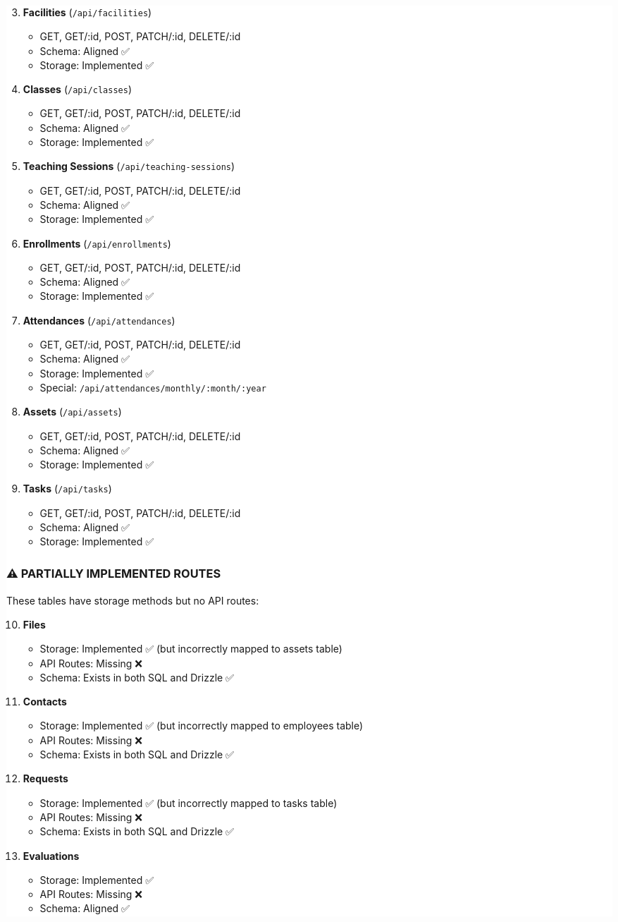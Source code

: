 3. **Facilities** (`/api/facilities`)
   - GET, GET/:id, POST, PATCH/:id, DELETE/:id
   - Schema: Aligned ✅
   - Storage: Implemented ✅

4. **Classes** (`/api/classes`)
   - GET, GET/:id, POST, PATCH/:id, DELETE/:id
   - Schema: Aligned ✅
   - Storage: Implemented ✅

5. **Teaching Sessions** (`/api/teaching-sessions`)
   - GET, GET/:id, POST, PATCH/:id, DELETE/:id
   - Schema: Aligned ✅
   - Storage: Implemented ✅

6. **Enrollments** (`/api/enrollments`)
   - GET, GET/:id, POST, PATCH/:id, DELETE/:id
   - Schema: Aligned ✅
   - Storage: Implemented ✅

7. **Attendances** (`/api/attendances`)
   - GET, GET/:id, POST, PATCH/:id, DELETE/:id
   - Schema: Aligned ✅
   - Storage: Implemented ✅
   - Special: `/api/attendances/monthly/:month/:year`

8. **Assets** (`/api/assets`)
   - GET, GET/:id, POST, PATCH/:id, DELETE/:id
   - Schema: Aligned ✅
   - Storage: Implemented ✅

9. **Tasks** (`/api/tasks`)
   - GET, GET/:id, POST, PATCH/:id, DELETE/:id
   - Schema: Aligned ✅
   - Storage: Implemented ✅

### ⚠️ PARTIALLY IMPLEMENTED ROUTES
These tables have storage methods but no API routes:

10. **Files**
    - Storage: Implemented ✅ (but incorrectly mapped to assets table)
    - API Routes: Missing ❌
    - Schema: Exists in both SQL and Drizzle ✅

11. **Contacts**
    - Storage: Implemented ✅ (but incorrectly mapped to employees table)
    - API Routes: Missing ❌
    - Schema: Exists in both SQL and Drizzle ✅

12. **Requests**
    - Storage: Implemented ✅ (but incorrectly mapped to tasks table)
    - API Routes: Missing ❌
    - Schema: Exists in both SQL and Drizzle ✅

13. **Evaluations**
    - Storage: Implemented ✅
    - API Routes: Missing ❌
    - Schema: Aligned ✅
